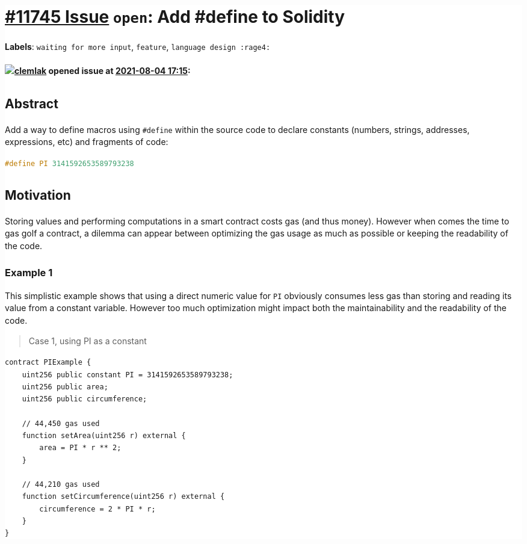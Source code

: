 # [\#11745 Issue](https://github.com/ethereum/solidity/issues/11745) `open`: Add #define to Solidity
**Labels**: `waiting for more input`, `feature`, `language design :rage4:`


#### <img src="https://avatars.githubusercontent.com/u/39790678?u=64433a1b3e8232353924a066373c1472799c674a&v=4" width="50">[clemlak](https://github.com/clemlak) opened issue at [2021-08-04 17:15](https://github.com/ethereum/solidity/issues/11745):

## Abstract

Add a way to define macros using `#define` within the source code to declare constants (numbers, strings, addresses, expressions, etc) and fragments of code:

```c
#define PI 3141592653589793238
```

## Motivation

Storing values and performing computations in a smart contract costs gas (and thus money). However when comes the time to gas golf a contract, a dilemma can appear between optimizing the gas usage as much as possible or keeping the readability of the code.

### Example 1

This simplistic example shows that using a direct numeric value for `PI` obviously consumes less gas than storing and reading its value from a constant variable. However too much optimization might impact both the maintainability and the readability of the code.

> Case 1, using PI as a constant

```solidity
contract PIExample {
    uint256 public constant PI = 3141592653589793238;
    uint256 public area;
    uint256 public circumference;
    
    // 44,450 gas used
    function setArea(uint256 r) external {
        area = PI * r ** 2;
    }
    
    // 44,210 gas used
    function setCircumference(uint256 r) external {
        circumference = 2 * PI * r;
    }
}
```

